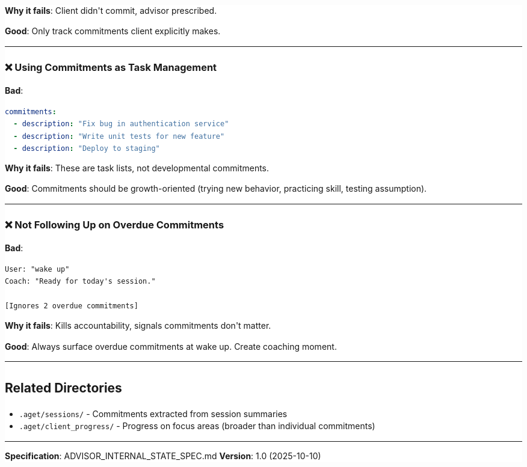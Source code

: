 **Why it fails**: Client didn't commit, advisor prescribed.

**Good**: Only track commitments client explicitly makes.

---

### ❌ Using Commitments as Task Management

**Bad**:
```yaml
commitments:
  - description: "Fix bug in authentication service"
  - description: "Write unit tests for new feature"
  - description: "Deploy to staging"
```

**Why it fails**: These are task lists, not developmental commitments.

**Good**: Commitments should be growth-oriented (trying new behavior, practicing skill, testing assumption).

---

### ❌ Not Following Up on Overdue Commitments

**Bad**:
```
User: "wake up"
Coach: "Ready for today's session."

[Ignores 2 overdue commitments]
```

**Why it fails**: Kills accountability, signals commitments don't matter.

**Good**: Always surface overdue commitments at wake up. Create coaching moment.

---

## Related Directories

- `.aget/sessions/` - Commitments extracted from session summaries
- `.aget/client_progress/` - Progress on focus areas (broader than individual commitments)

---

**Specification**: ADVISOR_INTERNAL_STATE_SPEC.md
**Version**: 1.0 (2025-10-10)
